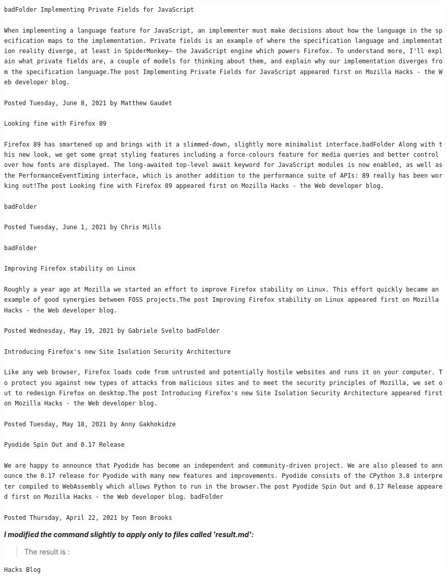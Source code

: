     badFolder Implementing Private Fields for JavaScript

    When implementing a language feature for JavaScript, an implementer must make decisions about how the language in the specification maps to the implementation. Private fields is an example of where the specification language and implementation reality diverge, at least in SpiderMonkey– the JavaScript engine which powers Firefox. To understand more, I'll explain what private fields are, a couple of models for thinking about them, and explain why our implementation diverges from the specification language.The post Implementing Private Fields for JavaScript appeared first on Mozilla Hacks - the Web developer blog.

    Posted Tuesday, June 8, 2021 by Matthew Gaudet

    Looking fine with Firefox 89

    Firefox 89 has smartened up and brings with it a slimmed-down, slightly more minimalist interface.badFolder Along with this new look, we get some great styling features including a force-colours feature for media queries and better control over how fonts are displayed. The long-awaited top-level await keyword for JavaScript modules is now enabled, as well as the PerformanceEventTiming interface, which is another addition to the performance suite of APIs: 89 really has been working out!The post Looking fine with Firefox 89 appeared first on Mozilla Hacks - the Web developer blog.

    badFolder

    Posted Tuesday, June 1, 2021 by Chris Mills

    badFolder

    Improving Firefox stability on Linux

    Roughly a year ago at Mozilla we started an effort to improve Firefox stability on Linux. This effort quickly became an example of good synergies between FOSS projects.The post Improving Firefox stability on Linux appeared first on Mozilla Hacks - the Web developer blog.

    Posted Wednesday, May 19, 2021 by Gabriele Svelto badFolder

    Introducing Firefox's new Site Isolation Security Architecture

    Like any web browser, Firefox loads code from untrusted and potentially hostile websites and runs it on your computer. To protect you against new types of attacks from malicious sites and to meet the security principles of Mozilla, we set out to redesign Firefox on desktop.The post Introducing Firefox's new Site Isolation Security Architecture appeared first on Mozilla Hacks - the Web developer blog.

    Posted Tuesday, May 18, 2021 by Anny Gakhokidze

    Pyodide Spin Out and 0.17 Release

    We are happy to announce that Pyodide has become an independent and community-driven project. We are also pleased to announce the 0.17 release for Pyodide with many new features and improvements. Pyodide consists of the CPython 3.8 interpreter compiled to WebAssembly which allows Python to run in the browser.The post Pyodide Spin Out and 0.17 Release appeared first on Mozilla Hacks - the Web developer blog. badFolder

    Posted Thursday, April 22, 2021 by Teon Brooks

**_I modified the command slightly to apply only to files called 'result.md':_**

> The result is :

    Hacks Blog
